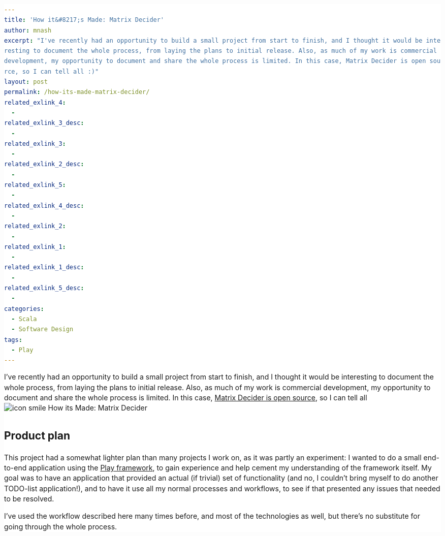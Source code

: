 ```yaml
---
title: 'How it&#8217;s Made: Matrix Decider'
author: mnash
excerpt: "I've recently had an opportunity to build a small project from start to finish, and I thought it would be interesting to document the whole process, from laying the plans to initial release. Also, as much of my work is commercial development, my opportunity to document and share the whole process is limited. In this case, Matrix Decider is open source, so I can tell all :)"
layout: post
permalink: /how-its-made-matrix-decider/
related_exlink_4:
  - 
related_exlink_3_desc:
  - 
related_exlink_3:
  - 
related_exlink_2_desc:
  - 
related_exlink_5:
  - 
related_exlink_4_desc:
  - 
related_exlink_2:
  - 
related_exlink_1:
  - 
related_exlink_1_desc:
  - 
related_exlink_5_desc:
  - 
categories:
  - Scala
  - Software Design
tags:
  - Play
---
```

I&#8217;ve recently had an opportunity to build a small project from start to finish, and I thought it would be interesting to document the whole process, from laying the plans to initial release. Also, as much of my work is commercial development, my opportunity to document and share the whole process is limited. In this case, [Matrix Decider is open source][1], so I can tell all <img src="http://jglobal.com/wp-includes/images/smilies/icon_smile.gif" alt="icon smile How its Made: Matrix Decider" class="wp-smiley" title="How its Made: Matrix Decider" /> 

## Product plan

This project had a somewhat lighter plan than many projects I work on, as it was partly an experiment: I wanted to do a small end-to-end application using the [Play framework][2], to gain experience and help cement my understanding of the framework itself. My goal was to have an application that provided an actual (if trivial) set of functionality (and no, I couldn&#8217;t bring myself to do another TODO-list application!), and to have it use all my normal processes and workflows, to see if that presented any issues that needed to be resolved.

I&#8217;ve used the workflow described here many times before, and most of the technologies as well, but there&#8217;s no substitute for going through the whole process.


 [1]: https://github.com/michaelpnash/matrix-decider
 [2]: http://www.playframework.com/
 [3]: http://en.wikipedia.org/wiki/Domain-driven_design
 [4]: http://en.wikipedia.org/wiki/Domain-driven_design#Bounded_context
 [5]: https://www.pivotaltracker.com/
 [6]: http://www.mongodb.org/
 [7]: https://www.mongohq.com/home
 [8]: http://hsqldb.org/
 [9]: http://slick.typesafe.com/
 [10]: https://github.com/foursquare/fongo
 [11]: http://www.cloudbees.com/
 [12]: http://jenkins-ci.org/
 [13]: http://mmonit.com/monit/
 [14]: http://aws.amazon.com/ec2/
 [15]: http://www.gnu.org/software/emacs/
 [16]: http://www.iterm2.com/
 [17]: http://tmux.sourceforge.net/
 [18]: http://www.jetbrains.com/idea/
 [19]: http://www.x.org/wiki/
 [20]: http://www.nomachine.com/products.php
 [21]: http://yieldthought.com/post/12239282034/swapped-my-macbook-for-an-ipad
 [22]: https://itunes.apple.com/ca/app/issh-ssh-vnc-console/id287765826?mt=8
 [23]: http://www.apsis.ch/pound